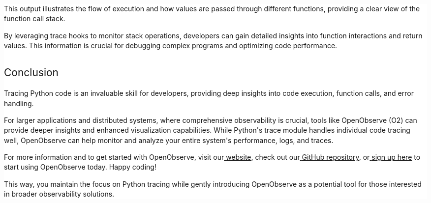 </td>

</tr>

</tbody>

</table>



<p><span style="font-weight: 400;">This output illustrates the flow of execution and how values are passed through different functions, providing a clear view of the function call stack.</span></p>

<p><span style="font-weight: 400;">By leveraging trace hooks to monitor stack operations, developers can gain detailed insights into function interactions and return values. This information is crucial for debugging complex programs and optimizing code performance.</span></p>



<h2><span style="font-weight: 400;">Conclusion</span></h2>

<p><span style="font-weight: 400;">Tracing Python code is an invaluable skill for developers, providing deep insights into code execution, function calls, and error handling.</span></p>

<p><span style="font-weight: 400;">For larger applications and distributed systems, where comprehensive observability is crucial, tools like OpenObserve (O2) can provide deeper insights and enhanced visualization capabilities. While Python's </span><span style="font-weight: 400;">trace</span><span style="font-weight: 400;"> module handles individual code tracing well, OpenObserve can help monitor and analyze your entire system's performance, logs, and traces.</span></p>

<p><span style="font-weight: 400;">For more information and to get started with OpenObserve, visit our</span><a href="https://openobserve.ai"> <span style="font-weight: 400;">website</span></a><span style="font-weight: 400;">, check out our</span><a href="https://github.com/openobserve/openobserve"> <span style="font-weight: 400;">GitHub repository</span></a><span style="font-weight: 400;">, or</span><a href="https://cloud.openobserve.ai"> <span style="font-weight: 400;">sign up here</span></a><span style="font-weight: 400;"> to start using OpenObserve today. Happy coding!</span></p>

<p><span style="font-weight: 400;">This way, you maintain the focus on Python tracing while gently introducing OpenObserve as a potential tool for those interested in broader observability solutions.</span></p>
